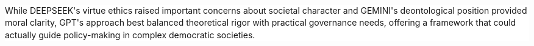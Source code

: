 While DEEPSEEK's virtue ethics raised important concerns about societal character and GEMINI's deontological position provided moral clarity, GPT's approach best balanced theoretical rigor with practical governance needs, offering a framework that could actually guide policy-making in complex democratic societies.
